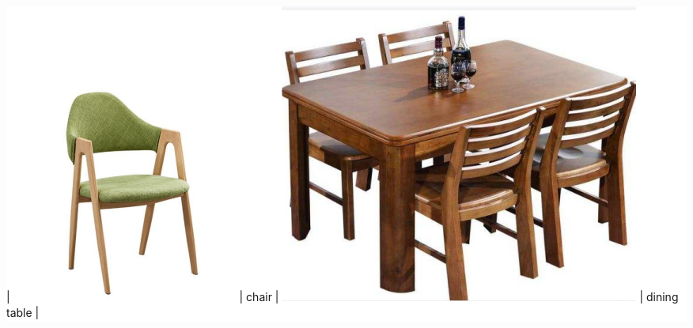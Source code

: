 | <img src="../_static/media/chapter_6/section_11/media/image27.png" class="common_img" /> | chair | <img src="../_static/media/chapter_6/section_11/media/image28.png" class="common_img" /> | dining table |